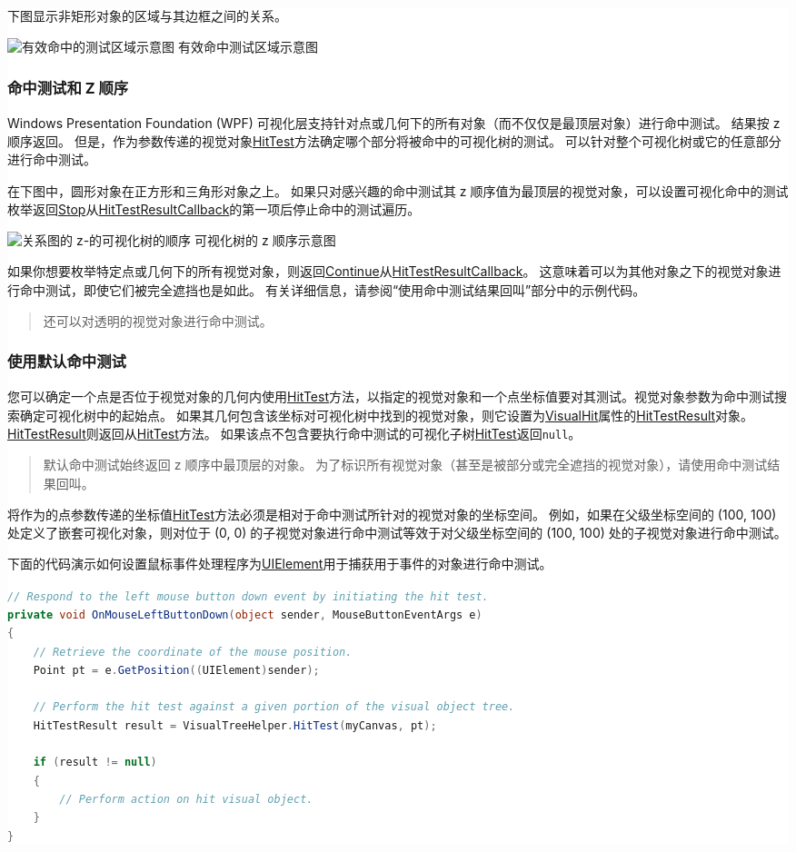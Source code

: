 下图显示非矩形对象的区域与其边框之间的关系。

![有效命中的测试区域示意图](https://docs.microsoft.com/zh-cn/dotnet/framework/wpf/graphics-multimedia/media/wcpsdk-mmgraphics-visuals-hittest-1.png)
有效命中测试区域示意图

### 命中测试和 Z 顺序

Windows Presentation Foundation (WPF) 可视化层支持针对点或几何下的所有对象（而不仅仅是最顶层对象）进行命中测试。 结果按 z 顺序返回。 但是，作为参数传递的视觉对象[HitTest](https://docs.microsoft.com/zh-cn/dotnet/api/system.windows.media.visualtreehelper.hittest)方法确定哪个部分将被命中的可视化树的测试。 可以针对整个可视化树或它的任意部分进行命中测试。

在下图中，圆形对象在正方形和三角形对象之上。 如果只对感兴趣的命中测试其 z 顺序值为最顶层的视觉对象，可以设置可视化命中的测试枚举返回[Stop](https://docs.microsoft.com/zh-cn/dotnet/api/system.windows.media.hittestresultbehavior#System_Windows_Media_HitTestResultBehavior_Stop)从[HitTestResultCallback](https://docs.microsoft.com/zh-cn/dotnet/api/system.windows.media.hittestresultcallback)的第一项后停止命中的测试遍历。

![关系图的 z-的可视化树的顺序](https://docs.microsoft.com/zh-cn/dotnet/framework/wpf/graphics-multimedia/media/wcpsdk-mmgraphics-visuals-hittest-2.png)
可视化树的 z 顺序示意图

如果你想要枚举特定点或几何下的所有视觉对象，则返回[Continue](https://docs.microsoft.com/zh-cn/dotnet/api/system.windows.media.hittestresultbehavior#System_Windows_Media_HitTestResultBehavior_Continue)从[HitTestResultCallback](https://docs.microsoft.com/zh-cn/dotnet/api/system.windows.media.hittestresultcallback)。 这意味着可以为其他对象之下的视觉对象进行命中测试，即使它们被完全遮挡也是如此。 有关详细信息，请参阅“使用命中测试结果回叫”部分中的示例代码。

> 还可以对透明的视觉对象进行命中测试。

### 使用默认命中测试

您可以确定一个点是否位于视觉对象的几何内使用[HitTest](https://docs.microsoft.com/zh-cn/dotnet/api/system.windows.media.visualtreehelper.hittest)方法，以指定的视觉对象和一个点坐标值要对其测试。视觉对象参数为命中测试搜索确定可视化树中的起始点。 如果其几何包含该坐标对可视化树中找到的视觉对象，则它设置为[VisualHit](https://docs.microsoft.com/zh-cn/dotnet/api/system.windows.media.hittestresult.visualhit)属性的[HitTestResult](https://docs.microsoft.com/zh-cn/dotnet/api/system.windows.media.hittestresult)对象。 [HitTestResult](https://docs.microsoft.com/zh-cn/dotnet/api/system.windows.media.hittestresult)则返回从[HitTest](https://docs.microsoft.com/zh-cn/dotnet/api/system.windows.media.visualtreehelper.hittest)方法。 如果该点不包含要执行命中测试的可视化子树[HitTest](https://docs.microsoft.com/zh-cn/dotnet/api/system.windows.media.visualtreehelper.hittest)返回`null`。

> 默认命中测试始终返回 z 顺序中最顶层的对象。 为了标识所有视觉对象（甚至是被部分或完全遮挡的视觉对象），请使用命中测试结果回叫。

将作为的点参数传递的坐标值[HitTest](https://docs.microsoft.com/zh-cn/dotnet/api/system.windows.media.visualtreehelper.hittest)方法必须是相对于命中测试所针对的视觉对象的坐标空间。 例如，如果在父级坐标空间的 (100, 100) 处定义了嵌套可视化对象，则对位于 (0, 0) 的子视觉对象进行命中测试等效于对父级坐标空间的 (100, 100) 处的子视觉对象进行命中测试。

下面的代码演示如何设置鼠标事件处理程序为[UIElement](https://docs.microsoft.com/zh-cn/dotnet/api/system.windows.uielement)用于捕获用于事件的对象进行命中测试。

```csharp
// Respond to the left mouse button down event by initiating the hit test.
private void OnMouseLeftButtonDown(object sender, MouseButtonEventArgs e)
{
    // Retrieve the coordinate of the mouse position.
    Point pt = e.GetPosition((UIElement)sender);

    // Perform the hit test against a given portion of the visual object tree.
    HitTestResult result = VisualTreeHelper.HitTest(myCanvas, pt);

    if (result != null)
    {
        // Perform action on hit visual object.
    }
}
```
